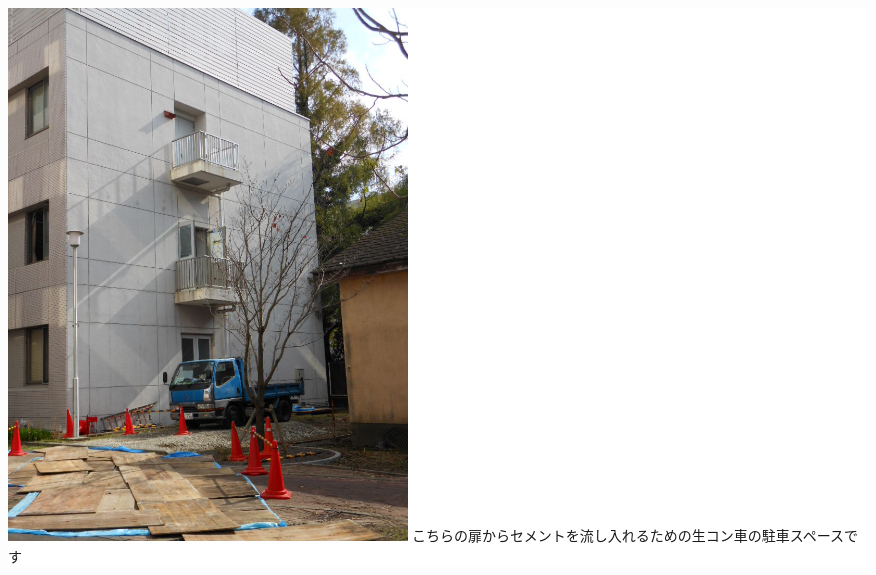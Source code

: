 <img src="../images/2011-11-16_001.jpg" width="400px" />
</td>
<td>
こちらの扉からセメントを流し入れるための生コン車の駐車スペースです</td>
</tr>
